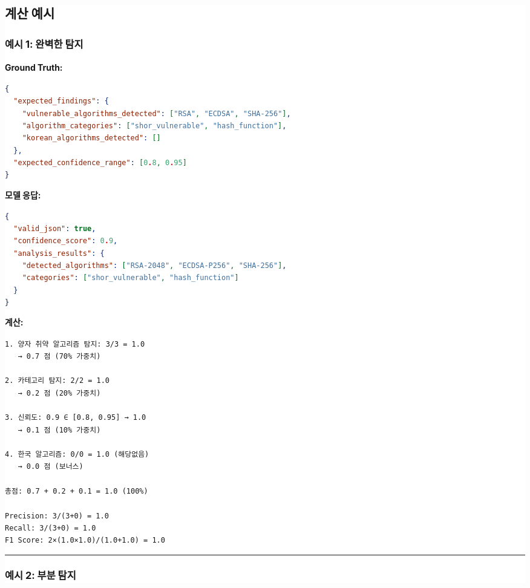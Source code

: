 
## 계산 예시

### 예시 1: 완벽한 탐지

**Ground Truth:**
```json
{
  "expected_findings": {
    "vulnerable_algorithms_detected": ["RSA", "ECDSA", "SHA-256"],
    "algorithm_categories": ["shor_vulnerable", "hash_function"],
    "korean_algorithms_detected": []
  },
  "expected_confidence_range": [0.8, 0.95]
}
```

**모델 응답:**
```json
{
  "valid_json": true,
  "confidence_score": 0.9,
  "analysis_results": {
    "detected_algorithms": ["RSA-2048", "ECDSA-P256", "SHA-256"],
    "categories": ["shor_vulnerable", "hash_function"]
  }
}
```

**계산:**
```
1. 양자 취약 알고리즘 탐지: 3/3 = 1.0
   → 0.7 점 (70% 가중치)

2. 카테고리 탐지: 2/2 = 1.0
   → 0.2 점 (20% 가중치)

3. 신뢰도: 0.9 ∈ [0.8, 0.95] → 1.0
   → 0.1 점 (10% 가중치)

4. 한국 알고리즘: 0/0 = 1.0 (해당없음)
   → 0.0 점 (보너스)

총점: 0.7 + 0.2 + 0.1 = 1.0 (100%)

Precision: 3/(3+0) = 1.0
Recall: 3/(3+0) = 1.0
F1 Score: 2×(1.0×1.0)/(1.0+1.0) = 1.0
```

---

### 예시 2: 부분 탐지
